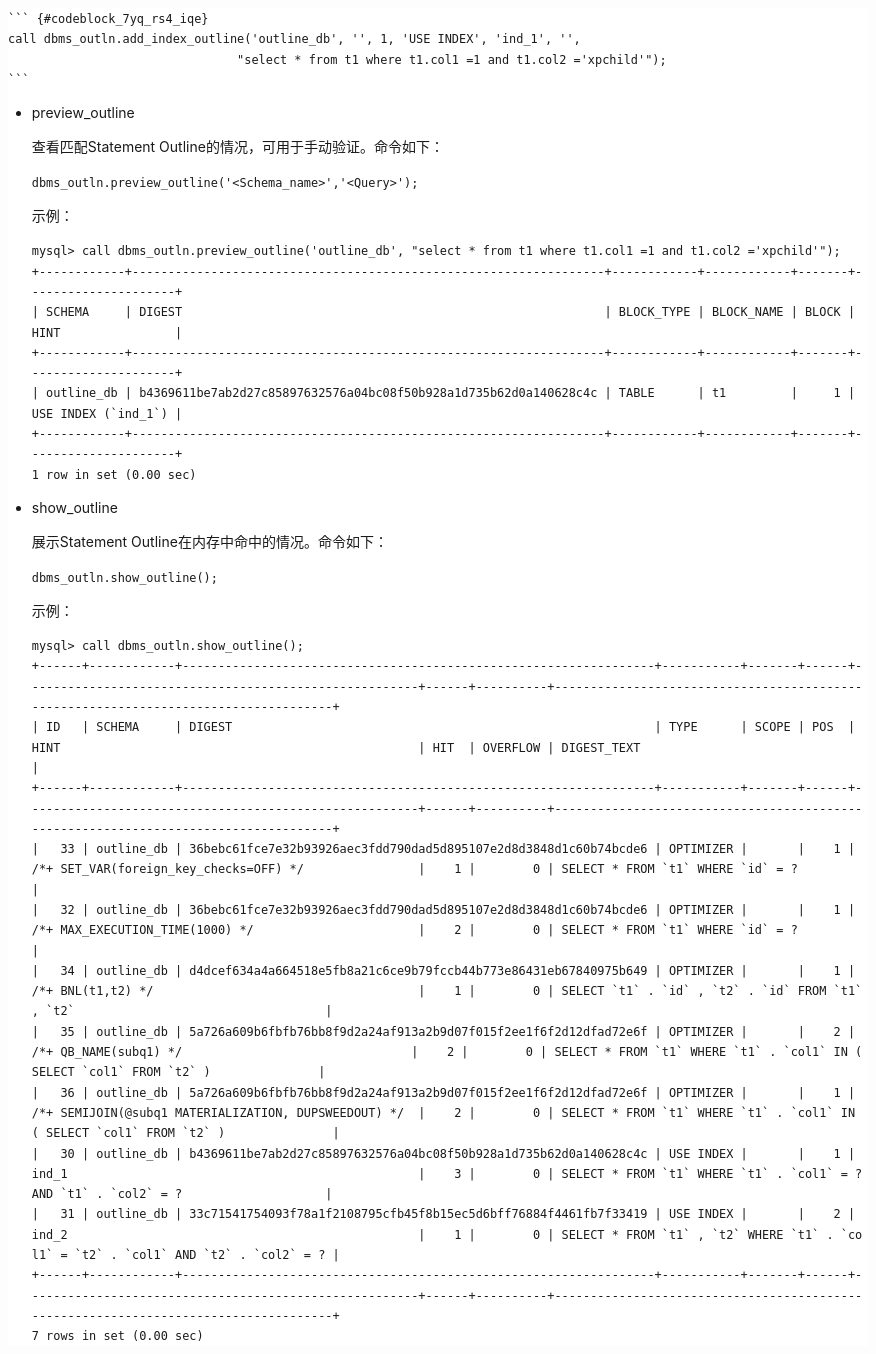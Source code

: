     ``` {#codeblock_7yq_rs4_iqe}
    call dbms_outln.add_index_outline('outline_db', '', 1, 'USE INDEX', 'ind_1', '',
                                    "select * from t1 where t1.col1 =1 and t1.col2 ='xpchild'");
    ```

-   preview\_outline

    查看匹配Statement Outline的情况，可用于手动验证。命令如下：

    ``` {#codeblock_ejy_c0l_zfa}
    dbms_outln.preview_outline('<Schema_name>','<Query>');
    ```

    示例：

    ``` {#codeblock_381_5ez_ehu}
    ​mysql> call dbms_outln.preview_outline('outline_db', "select * from t1 where t1.col1 =1 and t1.col2 ='xpchild'");
    +------------+------------------------------------------------------------------+------------+------------+-------+---------------------+
    | SCHEMA     | DIGEST                                                           | BLOCK_TYPE | BLOCK_NAME | BLOCK | HINT                |
    +------------+------------------------------------------------------------------+------------+------------+-------+---------------------+
    | outline_db | b4369611be7ab2d27c85897632576a04bc08f50b928a1d735b62d0a140628c4c | TABLE      | t1         |     1 | USE INDEX (`ind_1`) |
    +------------+------------------------------------------------------------------+------------+------------+-------+---------------------+
    1 row in set (0.00 sec)​
    ```

-   show\_outline

    展示Statement Outline在内存中命中的情况。命令如下：

    ``` {#codeblock_l0d_fkp_336}
    dbms_outln.show_outline();
    ```

    示例：

    ``` {#codeblock_xo0_mj7_83x}
    ​mysql> call dbms_outln.show_outline();
    +------+------------+------------------------------------------------------------------+-----------+-------+------+-------------------------------------------------------+------+----------+-------------------------------------------------------------------------------------+
    | ID   | SCHEMA     | DIGEST                                                           | TYPE      | SCOPE | POS  | HINT                                                  | HIT  | OVERFLOW | DIGEST_TEXT                                                                         |
    +------+------------+------------------------------------------------------------------+-----------+-------+------+-------------------------------------------------------+------+----------+-------------------------------------------------------------------------------------+
    |   33 | outline_db | 36bebc61fce7e32b93926aec3fdd790dad5d895107e2d8d3848d1c60b74bcde6 | OPTIMIZER |       |    1 | /*+ SET_VAR(foreign_key_checks=OFF) */                |    1 |        0 | SELECT * FROM `t1` WHERE `id` = ?                                                   |
    |   32 | outline_db | 36bebc61fce7e32b93926aec3fdd790dad5d895107e2d8d3848d1c60b74bcde6 | OPTIMIZER |       |    1 | /*+ MAX_EXECUTION_TIME(1000) */                       |    2 |        0 | SELECT * FROM `t1` WHERE `id` = ?                                                   |
    |   34 | outline_db | d4dcef634a4a664518e5fb8a21c6ce9b79fccb44b773e86431eb67840975b649 | OPTIMIZER |       |    1 | /*+ BNL(t1,t2) */                                     |    1 |        0 | SELECT `t1` . `id` , `t2` . `id` FROM `t1` , `t2`                                   |
    |   35 | outline_db | 5a726a609b6fbfb76bb8f9d2a24af913a2b9d07f015f2ee1f6f2d12dfad72e6f | OPTIMIZER |       |    2 |  /*+ QB_NAME(subq1) */                                |    2 |        0 | SELECT * FROM `t1` WHERE `t1` . `col1` IN ( SELECT `col1` FROM `t2` )               |
    |   36 | outline_db | 5a726a609b6fbfb76bb8f9d2a24af913a2b9d07f015f2ee1f6f2d12dfad72e6f | OPTIMIZER |       |    1 | /*+ SEMIJOIN(@subq1 MATERIALIZATION, DUPSWEEDOUT) */  |    2 |        0 | SELECT * FROM `t1` WHERE `t1` . `col1` IN ( SELECT `col1` FROM `t2` )               |
    |   30 | outline_db | b4369611be7ab2d27c85897632576a04bc08f50b928a1d735b62d0a140628c4c | USE INDEX |       |    1 | ind_1                                                 |    3 |        0 | SELECT * FROM `t1` WHERE `t1` . `col1` = ? AND `t1` . `col2` = ?                    |
    |   31 | outline_db | 33c71541754093f78a1f2108795cfb45f8b15ec5d6bff76884f4461fb7f33419 | USE INDEX |       |    2 | ind_2                                                 |    1 |        0 | SELECT * FROM `t1` , `t2` WHERE `t1` . `col1` = `t2` . `col1` AND `t2` . `col2` = ? |
    +------+------------+------------------------------------------------------------------+-----------+-------+------+-------------------------------------------------------+------+----------+-------------------------------------------------------------------------------------+
    7 rows in set (0.00 sec)​
    ```
